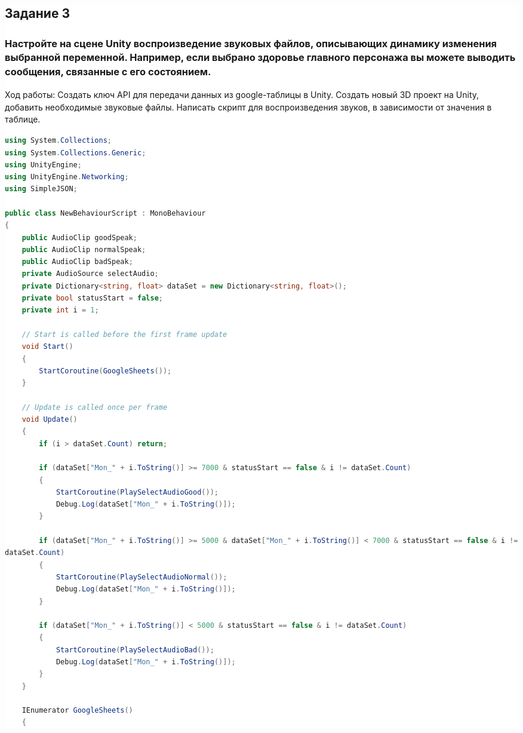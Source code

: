 ## Задание 3
### Настройте на сцене Unity воспроизведение звуковых файлов, описывающих динамику изменения выбранной переменной. Например, если выбрано здоровье главного персонажа вы можете выводить сообщения, связанные с его состоянием.
Ход работы:
Создать ключ API для передачи данных из google-таблицы в Unity.
Создать новый 3D проект на Unity, добавить необходимые звуковые файлы.
Написать скрипт для воспроизведения звуков, в зависимости от значения в таблице.


```C#
using System.Collections;
using System.Collections.Generic;
using UnityEngine;
using UnityEngine.Networking;
using SimpleJSON;

public class NewBehaviourScript : MonoBehaviour
{
    public AudioClip goodSpeak;
    public AudioClip normalSpeak;
    public AudioClip badSpeak;
    private AudioSource selectAudio;
    private Dictionary<string, float> dataSet = new Dictionary<string, float>();
    private bool statusStart = false;
    private int i = 1;

    // Start is called before the first frame update
    void Start()
    {
        StartCoroutine(GoogleSheets());
    }

    // Update is called once per frame
    void Update()
    {
        if (i > dataSet.Count) return;

        if (dataSet["Mon_" + i.ToString()] >= 7000 & statusStart == false & i != dataSet.Count)
        {
            StartCoroutine(PlaySelectAudioGood());
            Debug.Log(dataSet["Mon_" + i.ToString()]);
        }

        if (dataSet["Mon_" + i.ToString()] >= 5000 & dataSet["Mon_" + i.ToString()] < 7000 & statusStart == false & i != dataSet.Count)
        {
            StartCoroutine(PlaySelectAudioNormal());
            Debug.Log(dataSet["Mon_" + i.ToString()]);
        }

        if (dataSet["Mon_" + i.ToString()] < 5000 & statusStart == false & i != dataSet.Count)
        {
            StartCoroutine(PlaySelectAudioBad());
            Debug.Log(dataSet["Mon_" + i.ToString()]);
        }
    }

    IEnumerator GoogleSheets()
    {
```